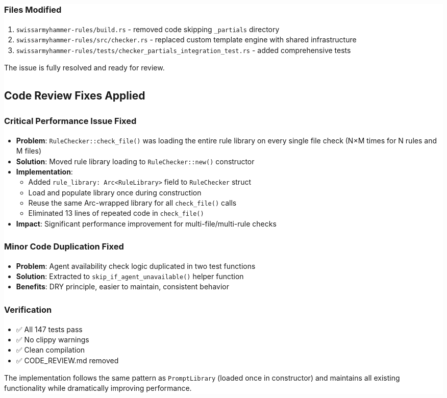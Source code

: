 ### Files Modified
1. `swissarmyhammer-rules/build.rs` - removed code skipping `_partials` directory
2. `swissarmyhammer-rules/src/checker.rs` - replaced custom template engine with shared infrastructure
3. `swissarmyhammer-rules/tests/checker_partials_integration_test.rs` - added comprehensive tests

The issue is fully resolved and ready for review.



## Code Review Fixes Applied

### Critical Performance Issue Fixed
- **Problem**: `RuleChecker::check_file()` was loading the entire rule library on every single file check (N×M times for N rules and M files)
- **Solution**: Moved rule library loading to `RuleChecker::new()` constructor
- **Implementation**:
  - Added `rule_library: Arc<RuleLibrary>` field to `RuleChecker` struct
  - Load and populate library once during construction
  - Reuse the same Arc-wrapped library for all `check_file()` calls
  - Eliminated 13 lines of repeated code in `check_file()`
- **Impact**: Significant performance improvement for multi-file/multi-rule checks

### Minor Code Duplication Fixed
- **Problem**: Agent availability check logic duplicated in two test functions
- **Solution**: Extracted to `skip_if_agent_unavailable()` helper function
- **Benefits**: DRY principle, easier to maintain, consistent behavior

### Verification
- ✅ All 147 tests pass
- ✅ No clippy warnings
- ✅ Clean compilation
- ✅ CODE_REVIEW.md removed

The implementation follows the same pattern as `PromptLibrary` (loaded once in constructor) and maintains all existing functionality while dramatically improving performance.
